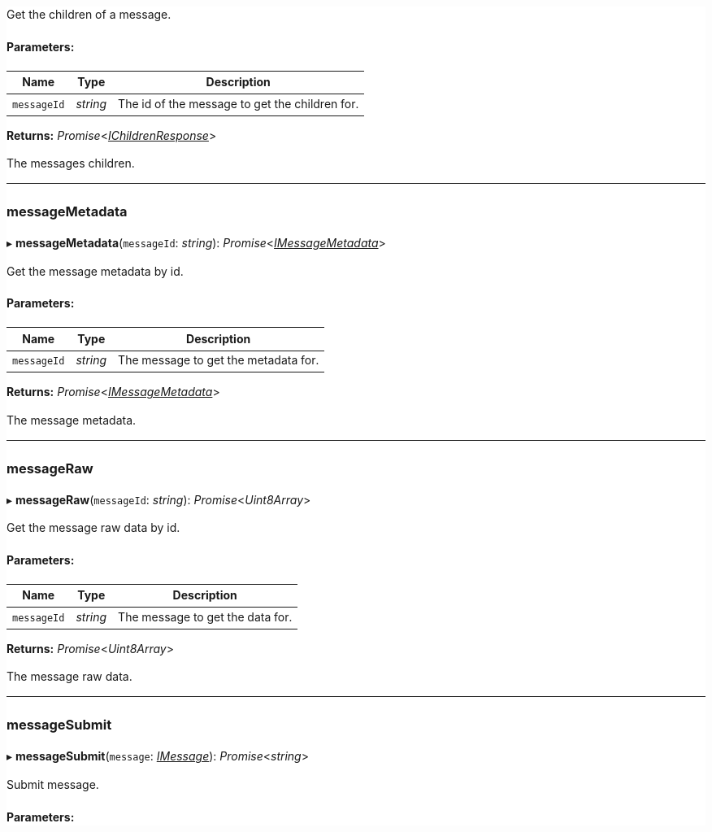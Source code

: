 Get the children of a message.

#### Parameters:

Name | Type | Description |
------ | ------ | ------ |
`messageId` | *string* | The id of the message to get the children for.   |

**Returns:** *Promise*<[*IChildrenResponse*](api/ichildrenresponse.ichildrenresponse.md)\>

The messages children.

___

### messageMetadata

▸ **messageMetadata**(`messageId`: *string*): *Promise*<[*IMessageMetadata*](imessagemetadata.imessagemetadata.md)\>

Get the message metadata by id.

#### Parameters:

Name | Type | Description |
------ | ------ | ------ |
`messageId` | *string* | The message to get the metadata for.   |

**Returns:** *Promise*<[*IMessageMetadata*](imessagemetadata.imessagemetadata.md)\>

The message metadata.

___

### messageRaw

▸ **messageRaw**(`messageId`: *string*): *Promise*<*Uint8Array*\>

Get the message raw data by id.

#### Parameters:

Name | Type | Description |
------ | ------ | ------ |
`messageId` | *string* | The message to get the data for.   |

**Returns:** *Promise*<*Uint8Array*\>

The message raw data.

___

### messageSubmit

▸ **messageSubmit**(`message`: [*IMessage*](imessage.imessage.md)): *Promise*<*string*\>

Submit message.

#### Parameters:
